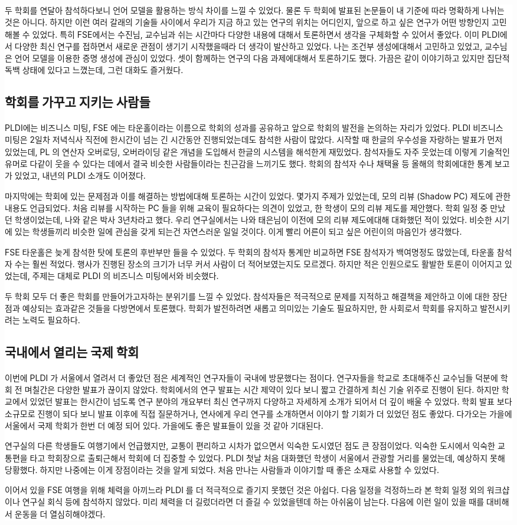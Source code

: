 [^7]: Peng, Yun, et al. "Coffe: A code efficiency benchmark for code generation." FSE 2025.
[^8]: Yang, Borui, et al. "Hallucination Detection in Large Language Models with Metamorphic Relations." FSE 2025.
[^9]: Wang, Yanlin, et al. "Beyond functional correctness: Investigating coding style inconsistencies in large language models." FSE 2025.
[^10]: Wang, Chaozheng, et al. "Beyond PEFT: Layer-Wise Optimization for More Effective and Efficient Large Code Model Tuning." FSE 2025.

두 학회를 연달아 참석하다보니 언어 모델을 활용하는 방식 차이를 느낄 수 있었다.
물론 두 학회에 발표된 논문들이 내 기준에 따라 명확하게 나뉘는 것은 아니다.
하지만 이런 여러 갈래의 기술들 사이에서 우리가 지금 하고 있는 연구의 위치는 어디인지, 앞으로 하고 싶은 연구가 어떤 방향인지 고민해볼 수 있었다.
특히 FSE에서는 수진님, 교수님과 쉬는 시간마다 다양한 내용에 대해서 토론하면서 생각을 구체화할 수 있어서 좋았다.
이미 PLDI에서 다양한 최신 연구를 접하면서 새로운 관점이 생기기 시작했을때라 더 생각이 발산하고 있었다.
나는 조건부 생성에대해서 고민하고 있었고, 교수님은 언어 모델을 이용한 증명 생성에 관심이 있었다.
셋이 함께하는 연구의 다음 과제에대해서 토론하기도 했다.
가끔은 같이 이야기하고 있지만 집단적 독백 상태에 있다고 느꼈는데, 그런 대화도 즐거웠다.

## 학회를 가꾸고 지키는 사람들

PLDI에는 비즈니스 미팅, FSE 에는 타운홀이라는 이름으로 학회의 성과를 공유하고 앞으로 학회의 발전을 논의하는 자리가 있었다.
PLDI 비즈니스 미팅은 2일차 저녁식사 직전에 한시간이 넘는 긴 시간동안 진행되었는데도 참석한 사람이 많았다.
시작할 때 한글의 우수성을 자랑하는 발표가 먼저 있었는데, PL 의 연산자 오버로딩, 오버라이딩 같은 개념을 도입해서 한글의 시스템을 해석한게 재밌었다.
참석자들도 자주 웃었는데 이렇게 기술적인 유머로 다같이 웃을 수 있다는 데에서 결국 비슷한 사람들이라는 친근감을 느끼기도 했다.
학회의 참석자 수나 채택율 등 올해의 학회에대한 통계 보고가 있었고, 내년의 PLDI 소개도 이어졌다.

마지막에는 학회에 있는 문제점과 이를 해결하는 방법에대해 토론하는 시간이 있었다.
몇가지 주제가 있었는데, 모의 리뷰 (Shadow PC) 제도에 관한 내용도 언급되었다.
처음 리뷰를 시작하는 PC 들을 위해 교육이 필요하다는 의견이 있었고, 한 학생이 모의 리뷰 제도를 제안했다.
학회 일정 중 만났던 학생이었는데, 나와 같은 박사 3년차라고 했다.
우리 연구실에서는 나와 태은님이 이전에 모의 리뷰 제도에대해 대화했던 적이 있었다.
비슷한 시기에 있는 학생들끼리 비슷한 일에 관심을 갖게 되는건 자연스러운 일일 것이다.
이게 빨리 어른이 되고 싶은 어린이의 마음인가 생각했다.

FSE 타운홀은 늦게 참석한 탓에 토론의 후반부만 들을 수 있었다.
두 학회의 참석자 통계만 비교하면 FSE 참석자가 백여명정도 많았는데, 타운홀 참석자 수는 훨씬 적었다.
행사가 진행된 장소의 크기가 너무 커서 사람이 더 적어보였는지도 모르겠다.
하지만 적은 인원으로도 활발한 토론이 이어지고 있었는데, 주제는 대체로 PLDI 의 비즈니스 미팅에서와 비슷했다.

두 학회 모두 더 좋은 학회를 만들어가고자하는 분위기를 느낄 수 있었다.
참석자들은 적극적으로 문제를 지적하고 해결책을 제안하고 이에 대한 장단점과 예상되는 효과같은 것들을 다방면에서 토론했다.
학회가 발전하려면 새롭고 의미있는 기술도 필요하지만, 한 사회로서 학회를 유지하고 발전시키려는 노력도 필요하다.

## 국내에서 열리는 국제 학회

이번에 PLDI 가 서울에서 열려서 더 좋았던 점은 세계적인 연구자들이 국내에 방문했다는 점이다.
연구자들을 학교로 초대해주신 교수님들 덕분에 학회 전 며칠간은 다양한 발표가 끊이지 않았다.
학회에서의 연구 발표는 시간 제약이 있다 보니 짧고 간결하게 최신 기술 위주로 진행이 된다.
하지만 학교에서 있었던 발표는 한시간이 넘도록 연구 분야의 개요부터 최신 연구까지 다양하고 자세하게 소개가 되어서 더 깊이 배울 수 있었다.
학회 발표 보다 소규모로 진행이 되다 보니 발표 이후에 직접 질문하거나, 연사에게 우리 연구를 소개하면서 이야기 할 기회가 더 있었던 점도 좋았다.
다가오는 가을에 서울에서 국제 학회가 한번 더 예정 되어 있다. 가을에도 좋은 발표들이 있을 것 같아 기대된다.

연구실의 다른 학생들도 여행기에서 언급했지만, 교통이 편리하고 시차가 없으면서 익숙한 도시였던 점도 큰 장점이었다.
익숙한 도시에서 익숙한 교통편을 타고 학회장으로 출퇴근해서 학회에 더 집중할 수 있었다.
PLDI 첫날 처음 대화했던 학생이 서울에서 관광할 거리를 물었는데, 예상하지 못해 당황했다.
하지만 나중에는 이게 장점이라는 것을 알게 되었다. 처음 만나는 사람들과 이야기할 때 좋은 소재로 사용할 수 있었다.

이어서 있을 FSE 여행을 위해 체력을 아끼느라 PLDI 를 더 적극적으로 즐기지 못했던 것은 아쉽다.
다음 일정을 걱정하느라 본 학회 일정 외의 워크샵이나 연구실 회식 등에 참석하지 않았다.
미리 체력을 더 길렀더라면 더 즐길 수 있었을텐데 하는 아쉬움이 남는다.
다음에 이런 일이 있을 때를 대비해서 운동을 더 열심히해야겠다.


[^1]: Hossain, Soneya Binta, Raygan Taylor, and Matthew Dwyer. "Doc2OracLL: Investigating the Impact of Documentation on LLM-Based Test Oracle Generation." FSE 2025.
[^2]: Wang, Chenxu, et al. "LLMDroid: Enhancing Automated Mobile App GUI Testing Coverage with Large Language Model Guidance." FSE 2025.
[^3]: Kim, Myeongsoo, Saurabh Sinha, and Alessandro Orso. "Llamaresttest: Effective rest api testing with small language models." FSE 2025.
[^4]: Behrang, Farnaz, et al. "DR. FIX: Automatically Fixing Data Races at Industry Scale." PLDI 2025.
[^5]: Wu, Susheng, et al. "Mystique: Automated Vulnerability Patch Porting with Semantic and Syntactic-Enhanced LLM." FSE 2025.
[^6]: Mündler, Niels, et al. "Type-Constrained Code Generation with Language Models." PLDI 2025.